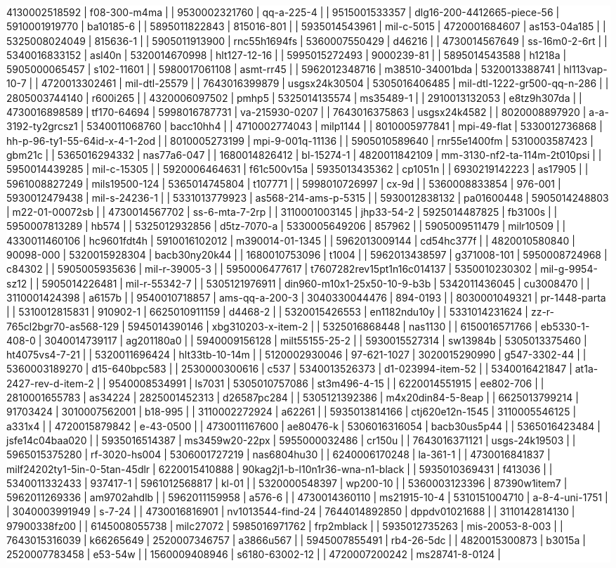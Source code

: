 4130002518592 | f08-300-m4ma |  | 9530002321760 | qq-a-225-4 |  | 9515001533357 | dlg16-200-4412665-piece-56 | 
5910001919770 | ba10185-6 |  | 5895011822843 | 815016-801 |  | 5935014543961 | mil-c-5015 | 
4720001684607 | as153-04a185 |  | 5325008024049 | 815636-1 |  | 5905011913900 | rnc55h1694fs | 
5360007550429 | d46216 |  | 4730014567649 | ss-16m0-2-6rt |  | 5340016833152 | asl40n | 
5320014670998 | hlt127-12-16 |  | 5995015272493 | 9000239-81 |  | 5895014543588 | h1218a | 
5905000065457 | s102-11601 |  | 5980017061108 | asmt-rr45 |  | 5962012348716 | m38510-34001bda | 
5320013388741 | hl113vap-10-7 |  | 4720013302461 | mil-dtl-25579 |  | 7643016399879 | usgsx24k30504 | 
5305016406485 | mil-dtl-1222-gr500-qq-n-286 |  | 2805003744140 | r600i265 |  | 4320006097502 | pmhp5 | 
5325014135574 | ms35489-1 |  | 2910013132053 | e8tz9h307da |  | 4730016898589 | tf170-64694 | 
5998016787731 | va-215930-0207 |  | 7643016375863 | usgsx24k4582 |  | 8020008897920 | a-a-3192-ty2grcsz1 | 
5340011068760 | bacc10hh4 |  | 4710002774043 | milp1144 |  | 8010005977841 | mpi-49-flat | 
5330012736868 | hh-p-96-ty1-55-64id-x-4-1-2od |  | 8010005273199 | mpi-9-001q-11136 |  | 5905010589640 | rnr55e1400fm | 
5310003587423 | gbm21c |  | 5365016294332 | nas77a6-047 |  | 1680014826412 | bl-15274-1 | 
4820011842109 | mm-3130-nf2-ta-114m-2t010psi |  | 5950014439285 | mil-c-15305 |  | 5920006464631 | f61c500v15a | 
5935013435362 | cp1051n |  | 6930219142223 | as17905 |  | 5961008827249 | mils19500-124 | 
5365014745804 | t107771 |  | 5998010726997 | cx-9d |  | 5360008833854 | 976-001 | 
5930012479438 | mil-s-24236-1 |  | 5331013779923 | as568-214-ams-p-5315 |  | 5930012838132 | pa01600448 | 
5905014248803 | m22-01-00072sb |  | 4730014567702 | ss-6-mta-7-2rp |  | 3110001003145 | jhp33-54-2 | 
5925014487825 | fb3100s |  | 5950007813289 | hb574 |  | 5325012932856 | d5tz-7070-a | 
5330005649206 | 857962 |  | 5905009511479 | milr10509 |  | 4330011460106 | hc9601fdt4h | 
5910016102012 | m390014-01-1345 |  | 5962013009144 | cd54hc377f |  | 4820010580840 | 90098-000 | 
5320015928304 | bacb30ny20k44 |  | 1680010753096 | t1004 |  | 5962013438597 | g371008-101 | 
5950008724968 | c84302 |  | 5905005935636 | mil-r-39005-3 |  | 5950006477617 | t7607282rev15pt1n16c014137 | 
5350010230302 | mil-g-9954-sz12 |  | 5905014226481 | mil-r-55342-7 |  | 5305121976911 | din960-m10x1-25x50-10-9-b3b | 
5342011436045 | cu3008470 |  | 3110001424398 | a6157b |  | 9540010718857 | ams-qq-a-200-3 | 
3040330044476 | 894-0193 |  | 8030001049321 | pr-1448-parta |  | 5310012815831 | 910902-1 | 
6625010911159 | d4468-2 |  | 5320015426553 | en1182ndu10y |  | 5331014231624 | zz-r-765cl2bgr70-as568-129 | 
5945014390146 | xbg310203-x-item-2 |  | 5325016868448 | nas1130 |  | 6150016571766 | eb5330-1-408-0 | 
3040014739117 | ag201180a0 |  | 5940009156128 | milt55155-25-2 |  | 5930015527314 | sw13984b | 
5305013375460 | ht4075vs4-7-21 |  | 5320011696424 | hlt33tb-10-14m |  | 5120002930046 | 97-621-1027 | 
3020015290990 | g547-3302-44 |  | 5360003189270 | d15-640bpc583 |  | 2530000300616 | c537 | 
5340013526373 | d1-023994-item-52 |  | 5340016421847 | at1a-2427-rev-d-item-2 |  | 9540008534991 | ls7031 | 
5305010757086 | st3m496-4-15 |  | 6220014551915 | ee802-706 |  | 2810001655783 | as34224 | 
2825001452313 | d26587pc284 |  | 5305121392386 | m4x20din84-5-8eap |  | 6625013799214 | 91703424 | 
3010007562001 | b18-995 |  | 3110002272924 | a62261 |  | 5935013814166 | ctj620e12n-1545 | 
3110005546125 | a331x4 |  | 4720015879842 | e-43-0500 |  | 4730011167600 | ae80476-k | 
5306016316054 | bacb30us5p44 |  | 5365016423484 | jsfe14c04baa020 |  | 5935016514387 | ms3459w20-22px | 
5955000032486 | cr150u |  | 7643016371121 | usgs-24k19503 |  | 5965015375280 | rf-3020-hs004 | 
5306001727219 | nas6804hu30 |  | 6240006170248 | la-361-1 |  | 4730016841837 | milf24202ty1-5in-0-5tan-45dlr | 
6220015410888 | 90kag2j1-b-l10n1r36-wna-n1-black |  | 5935010369431 | f413036 |  | 5340011332433 | 937417-1 | 
5961012568817 | kl-01 |  | 5320000548397 | wp200-10 |  | 5360003123396 | 87390w1item7 | 
5962011269336 | am9702ahdlb |  | 5962011159958 | a576-6 |  | 4730014360110 | ms21915-10-4 | 
5310151004710 | a-8-4-uni-1751 |  | 3040003991949 | s-7-24 |  | 4730016816901 | nv1013544-find-24 | 
7644014892850 | dppdv01021688 |  | 3110142814130 | 97900338fz00 |  | 6145008055738 | milc27072 | 
5985016971762 | frp2mblack |  | 5935012735263 | mis-20053-8-003 |  | 7643015316039 | k66265649 | 
2520007346757 | a3866u567 |  | 5945007855491 | rb4-26-5dc |  | 4820015300873 | b3015a | 
2520007783458 | e53-54w |  | 1560009408946 | s6180-63002-12 |  | 4720007200242 | ms28741-8-0124 | 